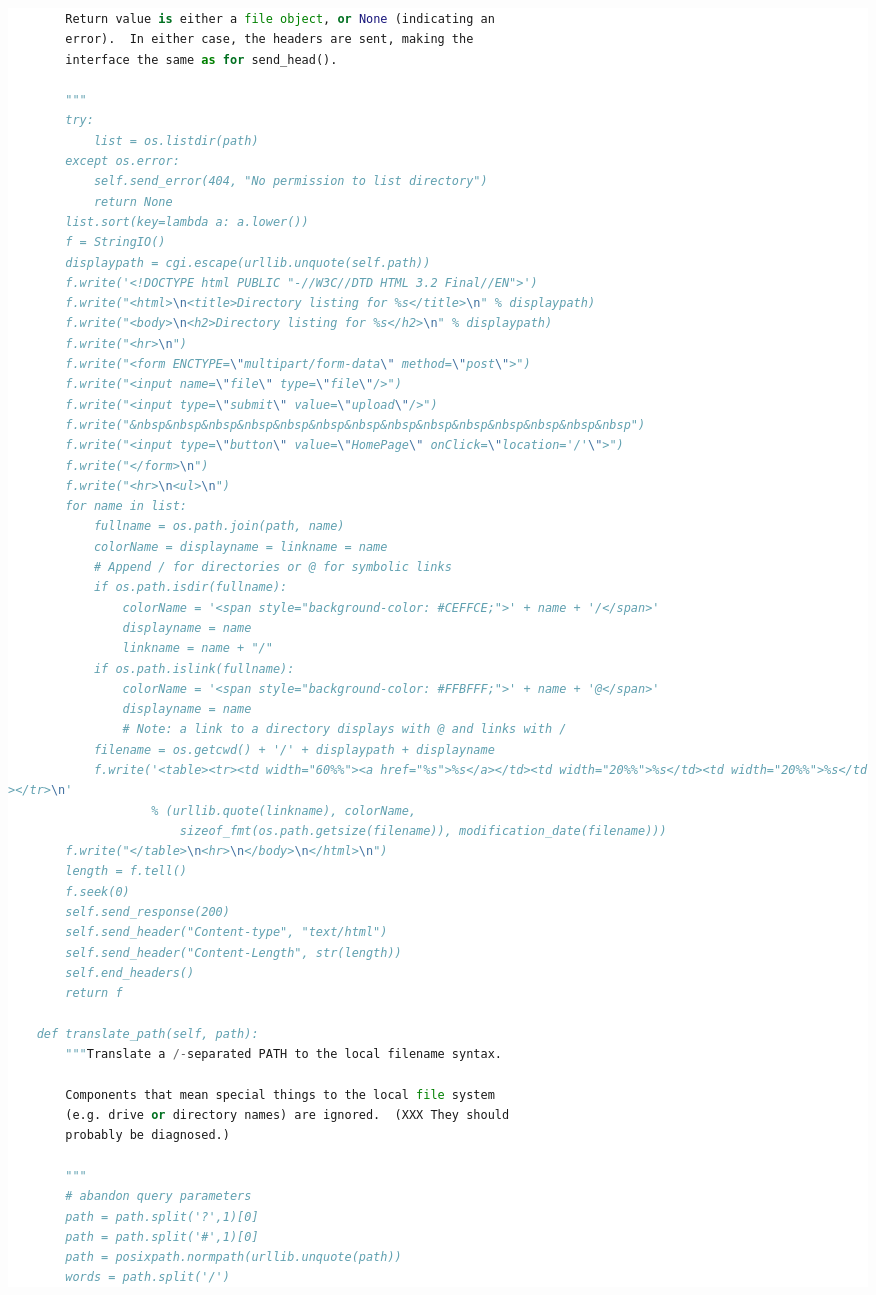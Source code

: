 ```python
        Return value is either a file object, or None (indicating an
        error).  In either case, the headers are sent, making the
        interface the same as for send_head().
 
        """
        try:
            list = os.listdir(path)
        except os.error:
            self.send_error(404, "No permission to list directory")
            return None
        list.sort(key=lambda a: a.lower())
        f = StringIO()
        displaypath = cgi.escape(urllib.unquote(self.path))
        f.write('<!DOCTYPE html PUBLIC "-//W3C//DTD HTML 3.2 Final//EN">')
        f.write("<html>\n<title>Directory listing for %s</title>\n" % displaypath)
        f.write("<body>\n<h2>Directory listing for %s</h2>\n" % displaypath)
        f.write("<hr>\n")
        f.write("<form ENCTYPE=\"multipart/form-data\" method=\"post\">")
        f.write("<input name=\"file\" type=\"file\"/>")
        f.write("<input type=\"submit\" value=\"upload\"/>")
        f.write("&nbsp&nbsp&nbsp&nbsp&nbsp&nbsp&nbsp&nbsp&nbsp&nbsp&nbsp&nbsp&nbsp&nbsp")
        f.write("<input type=\"button\" value=\"HomePage\" onClick=\"location='/'\">")
        f.write("</form>\n")
        f.write("<hr>\n<ul>\n")
        for name in list:
            fullname = os.path.join(path, name)
            colorName = displayname = linkname = name
            # Append / for directories or @ for symbolic links
            if os.path.isdir(fullname):
                colorName = '<span style="background-color: #CEFFCE;">' + name + '/</span>'
                displayname = name
                linkname = name + "/"
            if os.path.islink(fullname):
                colorName = '<span style="background-color: #FFBFFF;">' + name + '@</span>'
                displayname = name
                # Note: a link to a directory displays with @ and links with /
            filename = os.getcwd() + '/' + displaypath + displayname
            f.write('<table><tr><td width="60%%"><a href="%s">%s</a></td><td width="20%%">%s</td><td width="20%%">%s</td></tr>\n'
                    % (urllib.quote(linkname), colorName,
                        sizeof_fmt(os.path.getsize(filename)), modification_date(filename)))
        f.write("</table>\n<hr>\n</body>\n</html>\n")
        length = f.tell()
        f.seek(0)
        self.send_response(200)
        self.send_header("Content-type", "text/html")
        self.send_header("Content-Length", str(length))
        self.end_headers()
        return f
 
    def translate_path(self, path):
        """Translate a /-separated PATH to the local filename syntax.
 
        Components that mean special things to the local file system
        (e.g. drive or directory names) are ignored.  (XXX They should
        probably be diagnosed.)
 
        """
        # abandon query parameters
        path = path.split('?',1)[0]
        path = path.split('#',1)[0]
        path = posixpath.normpath(urllib.unquote(path))
        words = path.split('/')
```